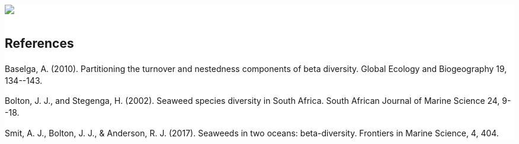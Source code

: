 <img src="/quantecol/chapters/03-deep_dive_files/figure-html/unnamed-chunk-34-1.png" width="672" />

## References

Baselga, A. (2010). Partitioning the turnover and nestedness components of beta diversity. Global Ecology and Biogeography 19, 134--143.

Bolton, J. J., and Stegenga, H. (2002). Seaweed species diversity in South Africa. South African Journal of Marine Science 24, 9--18.

Smit, A. J., Bolton, J. J., & Anderson, R. J. (2017). Seaweeds in two oceans: beta-diversity. Frontiers in Marine Science, 4, 404.

